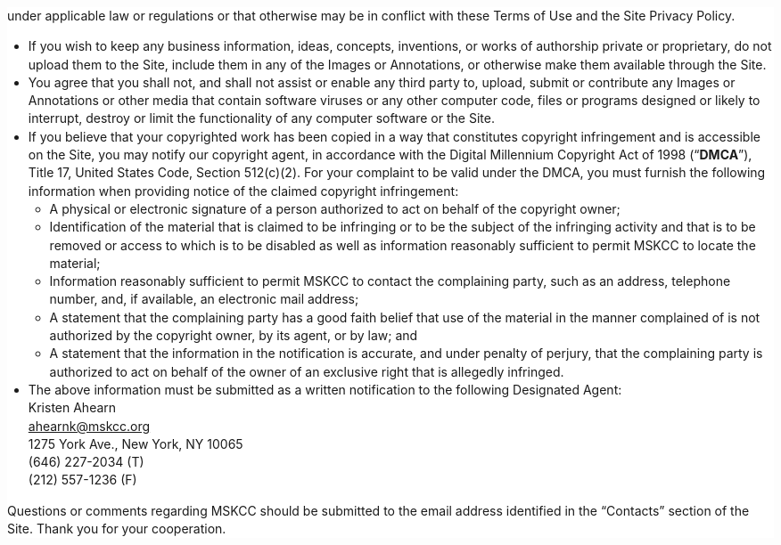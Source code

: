   under applicable law or regulations or that otherwise may be in conflict with these Terms of Use and the Site Privacy Policy.
  + If you wish to keep any business information, ideas, concepts, inventions, or works of authorship private or proprietary, do not upload them to the Site, include them in any of the Images or Annotations, or otherwise make them available through the Site.
  + You agree that you shall not, and shall not assist or enable any third party to, upload, submit or contribute any Images or Annotations or other media that contain software viruses or any other computer code, files or programs designed or likely to interrupt, destroy or limit the functionality of any computer software
  or the Site.
  + If you believe that your copyrighted work has been copied in a way that constitutes copyright infringement and is accessible on the Site, you may notify our copyright agent, in accordance with the Digital Millennium Copyright Act of 1998 (“__DMCA__”), Title 17, United States Code, Section 512(c)(2).
  For your complaint to be valid under the DMCA, you must furnish the following information when providing notice of the claimed copyright infringement:
    * A physical or electronic signature of a person authorized to act on behalf of the copyright owner;
    * Identification of the material that is claimed to be infringing or to be the subject of the infringing activity and that is to be removed or
    access to which is to be disabled as well as information reasonably sufficient to permit MSKCC to locate the material;
    * Information reasonably sufficient to permit MSKCC to contact the complaining party, such as an address, telephone number, and, if available, an electronic mail address;
    * A statement that the complaining party has a good faith belief that use of the material in the manner complained of is not authorized by the copyright owner, by its agent, or by law; and
    * A statement that the information in the notification is accurate, and under penalty of perjury, that the complaining party is authorized to act on behalf of the owner of an exclusive right that is allegedly infringed.
  + The above information must be submitted as a written notification to the following Designated Agent: <br>
  Kristen Ahearn <br>
  ahearnk@mskcc.org<br>
  1275 York Ave., New York, NY 10065 <br>
  (646) 227-2034 (T) <br>
  (212) 557-1236 (F)

Questions or comments regarding MSKCC should be submitted to the email address identified in the “Contacts” section of the Site. Thank you for your cooperation.
